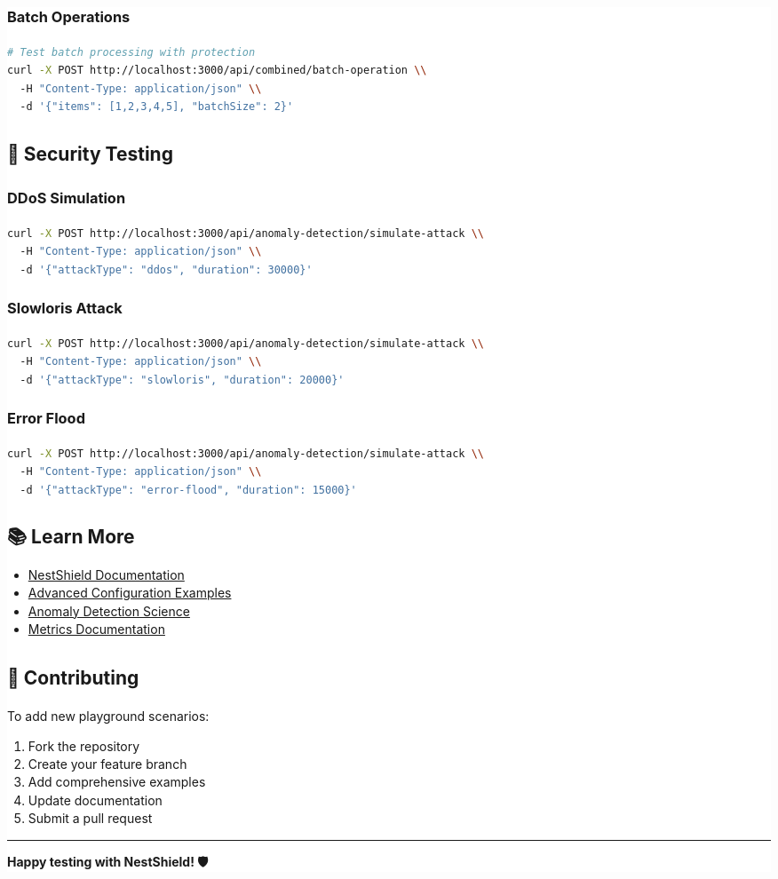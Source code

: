 ### Batch Operations
```bash
# Test batch processing with protection
curl -X POST http://localhost:3000/api/combined/batch-operation \\
  -H "Content-Type: application/json" \\
  -d '{"items": [1,2,3,4,5], "batchSize": 2}'
```

## 🚨 Security Testing

### DDoS Simulation
```bash
curl -X POST http://localhost:3000/api/anomaly-detection/simulate-attack \\
  -H "Content-Type: application/json" \\
  -d '{"attackType": "ddos", "duration": 30000}'
```

### Slowloris Attack
```bash
curl -X POST http://localhost:3000/api/anomaly-detection/simulate-attack \\
  -H "Content-Type: application/json" \\
  -d '{"attackType": "slowloris", "duration": 20000}'
```

### Error Flood
```bash
curl -X POST http://localhost:3000/api/anomaly-detection/simulate-attack \\
  -H "Content-Type: application/json" \\
  -d '{"attackType": "error-flood", "duration": 15000}'
```

## 📚 Learn More

- [NestShield Documentation](../README.md)
- [Advanced Configuration Examples](../docs/usage-summary.md)
- [Anomaly Detection Science](../docs/anomaly-detection/science.md)
- [Metrics Documentation](../docs/metrics-complete.md)

## 🤝 Contributing

To add new playground scenarios:

1. Fork the repository
2. Create your feature branch
3. Add comprehensive examples
4. Update documentation
5. Submit a pull request

---

**Happy testing with NestShield! 🛡️**